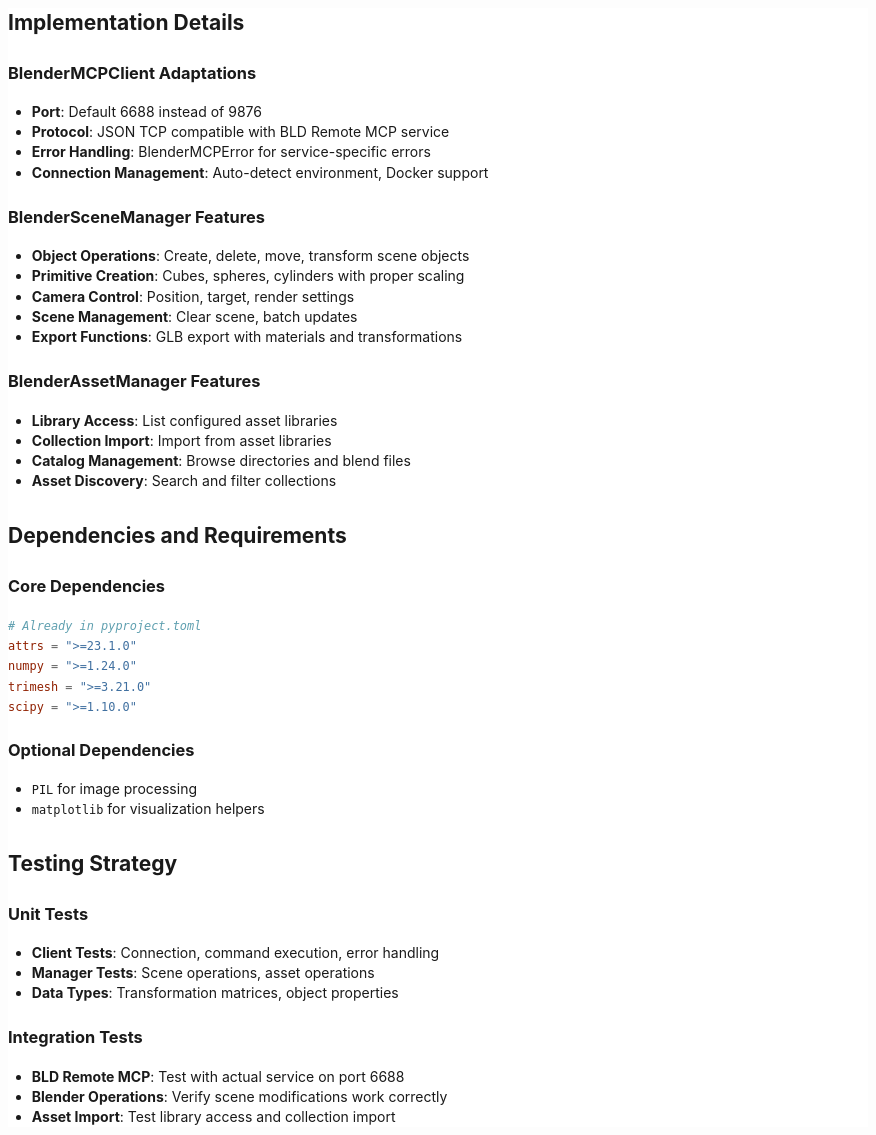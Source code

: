 ## Implementation Details

### BlenderMCPClient Adaptations
- **Port**: Default 6688 instead of 9876
- **Protocol**: JSON TCP compatible with BLD Remote MCP service
- **Error Handling**: BlenderMCPError for service-specific errors
- **Connection Management**: Auto-detect environment, Docker support

### BlenderSceneManager Features
- **Object Operations**: Create, delete, move, transform scene objects
- **Primitive Creation**: Cubes, spheres, cylinders with proper scaling
- **Camera Control**: Position, target, render settings
- **Scene Management**: Clear scene, batch updates
- **Export Functions**: GLB export with materials and transformations

### BlenderAssetManager Features
- **Library Access**: List configured asset libraries
- **Collection Import**: Import from asset libraries
- **Catalog Management**: Browse directories and blend files
- **Asset Discovery**: Search and filter collections

## Dependencies and Requirements

### Core Dependencies
```toml
# Already in pyproject.toml
attrs = ">=23.1.0"
numpy = ">=1.24.0"
trimesh = ">=3.21.0"
scipy = ">=1.10.0"
```

### Optional Dependencies
- `PIL` for image processing
- `matplotlib` for visualization helpers

## Testing Strategy

### Unit Tests
- **Client Tests**: Connection, command execution, error handling
- **Manager Tests**: Scene operations, asset operations
- **Data Types**: Transformation matrices, object properties

### Integration Tests
- **BLD Remote MCP**: Test with actual service on port 6688
- **Blender Operations**: Verify scene modifications work correctly
- **Asset Import**: Test library access and collection import
